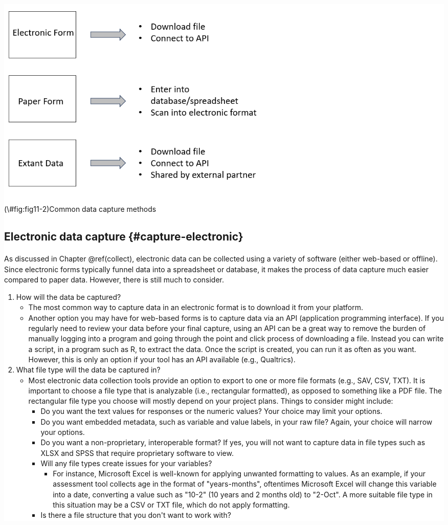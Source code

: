 <img src="img/capture.PNG" alt="Common data capture methods" width="60%" />
<p class="caption">(\#fig:fig11-2)Common data capture methods</p>
</div>

## Electronic data capture {#capture-electronic}

As discussed in Chapter \@ref(collect), electronic data can be collected using a variety of software (either web-based or offline). Since electronic forms typically funnel data into a spreadsheet or database, it makes the process of data capture much easier compared to paper data. However, there is still much to consider.

1. How will the data be captured?
    - The most common way to capture data in an electronic format is to download it from your platform.
    - Another option you may have for web-based forms is to capture data via an API (application programming interface). If you regularly need to review your data before your final capture, using an API can be a great way to remove the burden of manually logging into a program and going through the point and click process of downloading a file. Instead you can write a script, in a program such as R, to extract the data. Once the script is created, you can run it as often as you want. However, this is only an option if your tool has an API available (e.g., Qualtrics).
1. What file type will the data be captured in?
    - Most electronic data collection tools provide an option to export to one or more file formats (e.g., SAV, CSV, TXT). It is important to choose a file type that is analyzable (i.e., rectangular formatted), as opposed to something like a PDF file. The rectangular file type you choose will mostly depend on your project plans. Things to consider might include:
      - Do you want the text values for responses or the numeric values? Your choice may limit your options.
      - Do you want embedded metadata, such as variable and value labels, in your raw file? Again, your choice will narrow your options.
      - Do you want a non-proprietary, interoperable format? If yes, you will not want to capture data in file types such as XLSX and SPSS that require proprietary software to view.
      - Will any file types create issues for your variables?
        - For instance, Microsoft Excel is well-known for applying unwanted formatting to values. As an example, if your assessment tool collects age in the format of "years-months", oftentimes Microsoft Excel will change this variable into a date, converting a value such as "10-2" (10 years and 2 months old) to "2-Oct". A more suitable file type in this situation may be a CSV or TXT file, which do not apply formatting.
      - Is there a file structure that you don't want to work with?